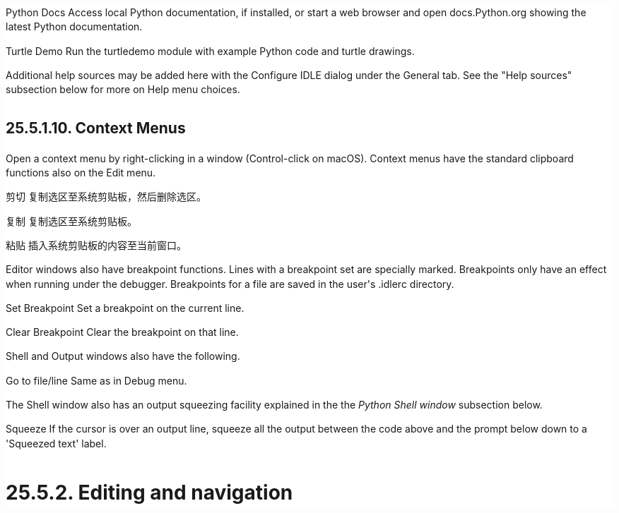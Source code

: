 Python Docs
   Access local Python documentation, if installed, or start a web
   browser and open docs.Python.org showing the latest Python
   documentation.

Turtle Demo
   Run the turtledemo module with example Python code and turtle
   drawings.

Additional help sources may be added here with the Configure IDLE
dialog under the General tab. See the "Help sources" subsection below
for more on Help menu choices.


25.5.1.10. Context Menus
------------------------

Open a context menu by right-clicking in a window (Control-click on
macOS). Context menus have the standard clipboard functions also on
the Edit menu.

剪切
   复制选区至系统剪贴板，然后删除选区。

复制
   复制选区至系统剪贴板。

粘贴
   插入系统剪贴板的内容至当前窗口。

Editor windows also have breakpoint functions.  Lines with a
breakpoint set are specially marked.  Breakpoints only have an effect
when running under the debugger.  Breakpoints for a file are saved in
the user's .idlerc directory.

Set Breakpoint
   Set a breakpoint on the current line.

Clear Breakpoint
   Clear the breakpoint on that line.

Shell and Output windows also have the following.

Go to file/line
   Same as in Debug menu.

The Shell window also has an output squeezing facility explained in
the the *Python Shell window* subsection below.

Squeeze
   If the cursor is over an output line, squeeze all the output
   between the code above and the prompt below down to a 'Squeezed
   text' label.


25.5.2. Editing and navigation
==============================

